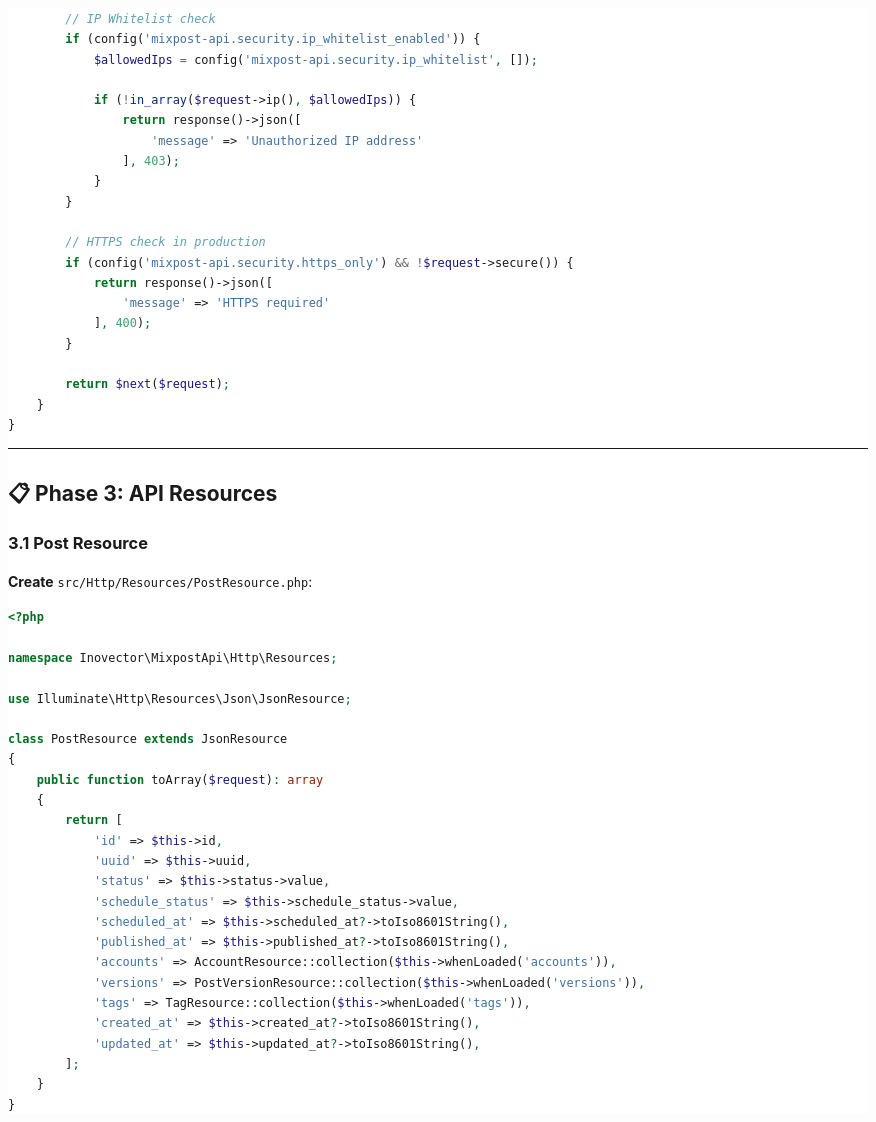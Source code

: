 ```php
        // IP Whitelist check
        if (config('mixpost-api.security.ip_whitelist_enabled')) {
            $allowedIps = config('mixpost-api.security.ip_whitelist', []);

            if (!in_array($request->ip(), $allowedIps)) {
                return response()->json([
                    'message' => 'Unauthorized IP address'
                ], 403);
            }
        }

        // HTTPS check in production
        if (config('mixpost-api.security.https_only') && !$request->secure()) {
            return response()->json([
                'message' => 'HTTPS required'
            ], 400);
        }

        return $next($request);
    }
}
```

---

## 📋 Phase 3: API Resources

### 3.1 Post Resource

**Create** `src/Http/Resources/PostResource.php`:
```php
<?php

namespace Inovector\MixpostApi\Http\Resources;

use Illuminate\Http\Resources\Json\JsonResource;

class PostResource extends JsonResource
{
    public function toArray($request): array
    {
        return [
            'id' => $this->id,
            'uuid' => $this->uuid,
            'status' => $this->status->value,
            'schedule_status' => $this->schedule_status->value,
            'scheduled_at' => $this->scheduled_at?->toIso8601String(),
            'published_at' => $this->published_at?->toIso8601String(),
            'accounts' => AccountResource::collection($this->whenLoaded('accounts')),
            'versions' => PostVersionResource::collection($this->whenLoaded('versions')),
            'tags' => TagResource::collection($this->whenLoaded('tags')),
            'created_at' => $this->created_at?->toIso8601String(),
            'updated_at' => $this->updated_at?->toIso8601String(),
        ];
    }
}
```
